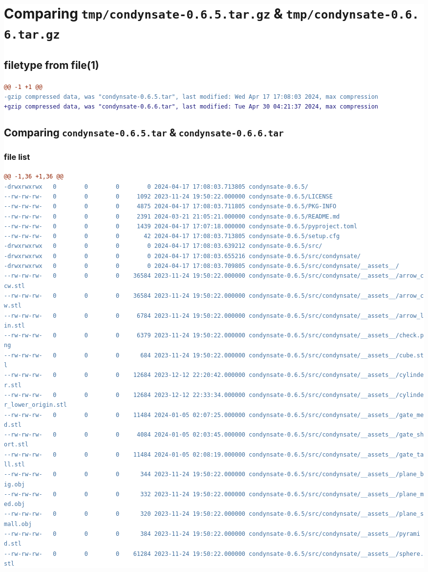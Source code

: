 # Comparing `tmp/condynsate-0.6.5.tar.gz` & `tmp/condynsate-0.6.6.tar.gz`

## filetype from file(1)

```diff
@@ -1 +1 @@
-gzip compressed data, was "condynsate-0.6.5.tar", last modified: Wed Apr 17 17:08:03 2024, max compression
+gzip compressed data, was "condynsate-0.6.6.tar", last modified: Tue Apr 30 04:21:37 2024, max compression
```

## Comparing `condynsate-0.6.5.tar` & `condynsate-0.6.6.tar`

### file list

```diff
@@ -1,36 +1,36 @@
-drwxrwxrwx   0        0        0        0 2024-04-17 17:08:03.713805 condynsate-0.6.5/
--rw-rw-rw-   0        0        0     1092 2023-11-24 19:50:22.000000 condynsate-0.6.5/LICENSE
--rw-rw-rw-   0        0        0     4875 2024-04-17 17:08:03.711805 condynsate-0.6.5/PKG-INFO
--rw-rw-rw-   0        0        0     2391 2024-03-21 21:05:21.000000 condynsate-0.6.5/README.md
--rw-rw-rw-   0        0        0     1439 2024-04-17 17:07:18.000000 condynsate-0.6.5/pyproject.toml
--rw-rw-rw-   0        0        0       42 2024-04-17 17:08:03.713805 condynsate-0.6.5/setup.cfg
-drwxrwxrwx   0        0        0        0 2024-04-17 17:08:03.639212 condynsate-0.6.5/src/
-drwxrwxrwx   0        0        0        0 2024-04-17 17:08:03.655216 condynsate-0.6.5/src/condynsate/
-drwxrwxrwx   0        0        0        0 2024-04-17 17:08:03.709805 condynsate-0.6.5/src/condynsate/__assets__/
--rw-rw-rw-   0        0        0    36584 2023-11-24 19:50:22.000000 condynsate-0.6.5/src/condynsate/__assets__/arrow_ccw.stl
--rw-rw-rw-   0        0        0    36584 2023-11-24 19:50:22.000000 condynsate-0.6.5/src/condynsate/__assets__/arrow_cw.stl
--rw-rw-rw-   0        0        0     6784 2023-11-24 19:50:22.000000 condynsate-0.6.5/src/condynsate/__assets__/arrow_lin.stl
--rw-rw-rw-   0        0        0     6379 2023-11-24 19:50:22.000000 condynsate-0.6.5/src/condynsate/__assets__/check.png
--rw-rw-rw-   0        0        0      684 2023-11-24 19:50:22.000000 condynsate-0.6.5/src/condynsate/__assets__/cube.stl
--rw-rw-rw-   0        0        0    12684 2023-12-12 22:20:42.000000 condynsate-0.6.5/src/condynsate/__assets__/cylinder.stl
--rw-rw-rw-   0        0        0    12684 2023-12-12 22:33:34.000000 condynsate-0.6.5/src/condynsate/__assets__/cylinder_lower_origin.stl
--rw-rw-rw-   0        0        0    11484 2024-01-05 02:07:25.000000 condynsate-0.6.5/src/condynsate/__assets__/gate_med.stl
--rw-rw-rw-   0        0        0     4084 2024-01-05 02:03:45.000000 condynsate-0.6.5/src/condynsate/__assets__/gate_short.stl
--rw-rw-rw-   0        0        0    11484 2024-01-05 02:08:19.000000 condynsate-0.6.5/src/condynsate/__assets__/gate_tall.stl
--rw-rw-rw-   0        0        0      344 2023-11-24 19:50:22.000000 condynsate-0.6.5/src/condynsate/__assets__/plane_big.obj
--rw-rw-rw-   0        0        0      332 2023-11-24 19:50:22.000000 condynsate-0.6.5/src/condynsate/__assets__/plane_med.obj
--rw-rw-rw-   0        0        0      320 2023-11-24 19:50:22.000000 condynsate-0.6.5/src/condynsate/__assets__/plane_small.obj
--rw-rw-rw-   0        0        0      384 2023-11-24 19:50:22.000000 condynsate-0.6.5/src/condynsate/__assets__/pyramid.stl
--rw-rw-rw-   0        0        0    61284 2023-11-24 19:50:22.000000 condynsate-0.6.5/src/condynsate/__assets__/sphere.stl
```